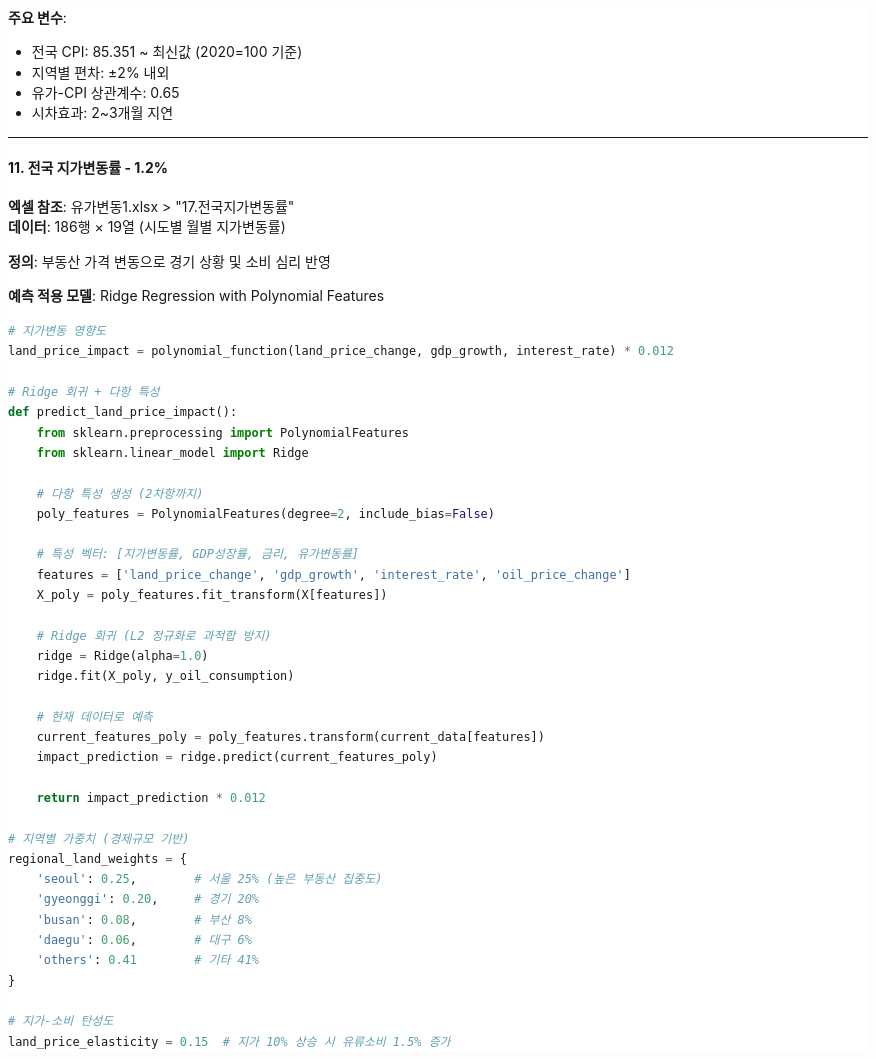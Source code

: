 **주요 변수**:
- 전국 CPI: 85.351 ~ 최신값 (2020=100 기준)
- 지역별 편차: ±2% 내외
- 유가-CPI 상관계수: 0.65
- 시차효과: 2~3개월 지연

---

#### 11. 전국 지가변동률 - 1.2%
**엑셀 참조**: 유가변동1.xlsx > "17.전국지가변동률"  
**데이터**: 186행 × 19열 (시도별 월별 지가변동률)

**정의**: 부동산 가격 변동으로 경기 상황 및 소비 심리 반영

**예측 적용 모델**: Ridge Regression with Polynomial Features
```python
# 지가변동 영향도
land_price_impact = polynomial_function(land_price_change, gdp_growth, interest_rate) * 0.012

# Ridge 회귀 + 다항 특성
def predict_land_price_impact():
    from sklearn.preprocessing import PolynomialFeatures
    from sklearn.linear_model import Ridge
    
    # 다항 특성 생성 (2차항까지)
    poly_features = PolynomialFeatures(degree=2, include_bias=False)
    
    # 특성 벡터: [지가변동률, GDP성장률, 금리, 유가변동률]
    features = ['land_price_change', 'gdp_growth', 'interest_rate', 'oil_price_change']
    X_poly = poly_features.fit_transform(X[features])
    
    # Ridge 회귀 (L2 정규화로 과적합 방지)
    ridge = Ridge(alpha=1.0)
    ridge.fit(X_poly, y_oil_consumption)
    
    # 현재 데이터로 예측
    current_features_poly = poly_features.transform(current_data[features])
    impact_prediction = ridge.predict(current_features_poly)
    
    return impact_prediction * 0.012

# 지역별 가중치 (경제규모 기반)
regional_land_weights = {
    'seoul': 0.25,        # 서울 25% (높은 부동산 집중도)
    'gyeonggi': 0.20,     # 경기 20%
    'busan': 0.08,        # 부산 8%
    'daegu': 0.06,        # 대구 6%
    'others': 0.41        # 기타 41%
}

# 지가-소비 탄성도
land_price_elasticity = 0.15  # 지가 10% 상승 시 유류소비 1.5% 증가
```
